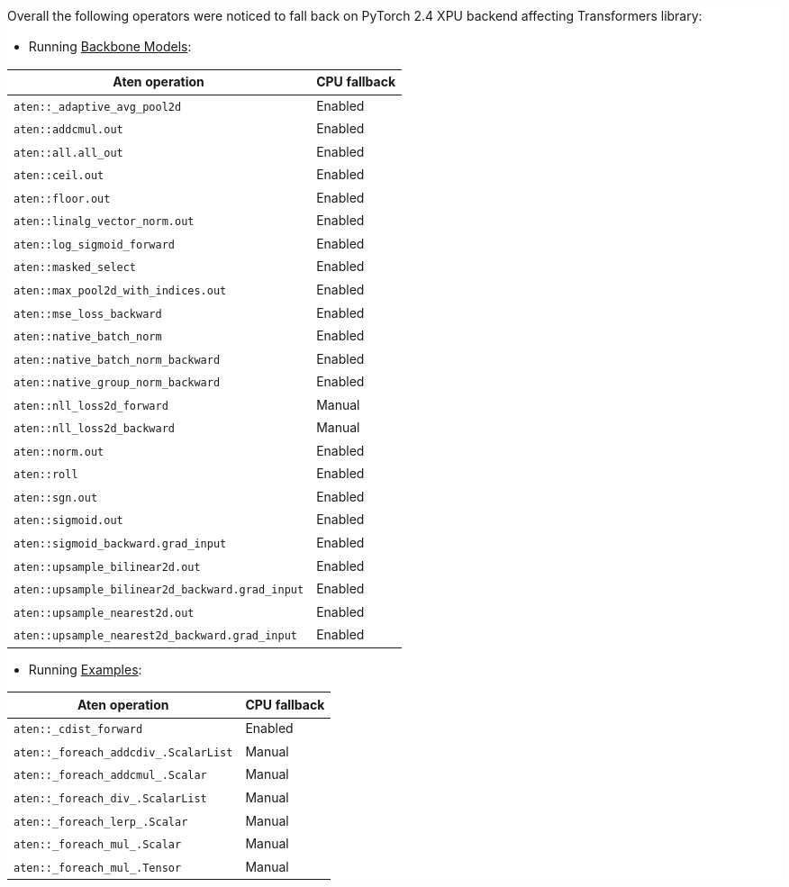Overall the following operators were noticed to fall back on PyTorch 2.4 XPU backend affecting Transformers library:

* Running [Backbone Models]:

| Aten operation                      | CPU fallback |
| ----------------------------------- | ------------ |
| `aten::_adaptive_avg_pool2d`        | Enabled      |
| `aten::addcmul.out`                 | Enabled      |
| `aten::all.all_out`                 | Enabled      |
| `aten::ceil.out`                    | Enabled      |
| `aten::floor.out`                   | Enabled      |
| `aten::linalg_vector_norm.out`      | Enabled      |
| `aten::log_sigmoid_forward`         | Enabled      |
| `aten::masked_select`               | Enabled      |
| `aten::max_pool2d_with_indices.out` | Enabled      |
| `aten::mse_loss_backward`           | Enabled      |
| `aten::native_batch_norm`           | Enabled      |
| `aten::native_batch_norm_backward`  | Enabled      |
| `aten::native_group_norm_backward`  | Enabled      |
| `aten::nll_loss2d_forward`          | Manual       |
| `aten::nll_loss2d_backward`         | Manual       |
| `aten::norm.out`                    | Enabled      |
| `aten::roll`                        | Enabled      |
| `aten::sgn.out`                     | Enabled      |
| `aten::sigmoid.out`                 | Enabled      |
| `aten::sigmoid_backward.grad_input` | Enabled      |
| `aten::upsample_bilinear2d.out`     | Enabled      |
| `aten::upsample_bilinear2d_backward.grad_input` | Enabled |
| `aten::upsample_nearest2d.out`                  | Enabled |
| `aten::upsample_nearest2d_backward.grad_input`  | Enabled |

* Running [Examples]:

| Aten operation                       | CPU fallback |
| ------------------------------------ | ------------ |
| `aten::_cdist_forward`               | Enabled      |
| `aten::_foreach_addcdiv_.ScalarList` | Manual       |
| `aten::_foreach_addcmul_.Scalar`     | Manual       |
| `aten::_foreach_div_.ScalarList`     | Manual       |
| `aten::_foreach_lerp_.Scalar`        | Manual       |
| `aten::_foreach_mul_.Scalar`         | Manual       |
| `aten::_foreach_mul_.Tensor`         | Manual       |

[Backbone Models]: https://huggingface.co/docs/transformers/v4.42.0/en/main_classes/backbones
[Examples]: https://github.com/huggingface/transformers/tree/v4.42.2/examples/pytorch
[pytorch/pytorch#127929]: https://github.com/pytorch/pytorch/issues/127929
[pytorch/pytorch#127931]: https://github.com/pytorch/pytorch/issues/127931
[pytorch/pytorch#127937]: https://github.com/pytorch/pytorch/issues/127937
[pytorch/pytorch#127941]: https://github.com/pytorch/pytorch/issues/127941
[pytorch/pytorch#128478]: https://github.com/pytorch/pytorch/issues/128478
[pytorch/pytorch#128914]: https://github.com/pytorch/pytorch/issues/128914
[pytorch/pytorch#130599]: https://github.com/pytorch/pytorch/issues/130599
[pytorch/pytorch#136007]: https://github.com/pytorch/pytorch/issues/136007
[pytorch/pytorch#136065]: https://github.com/pytorch/pytorch/issues/136065
[intel/torch-xpu-ops#318]: https://github.com/intel/torch-xpu-ops/pull/318
[huggingface/transformers#31238]: https://github.com/huggingface/transformers/pull/31238